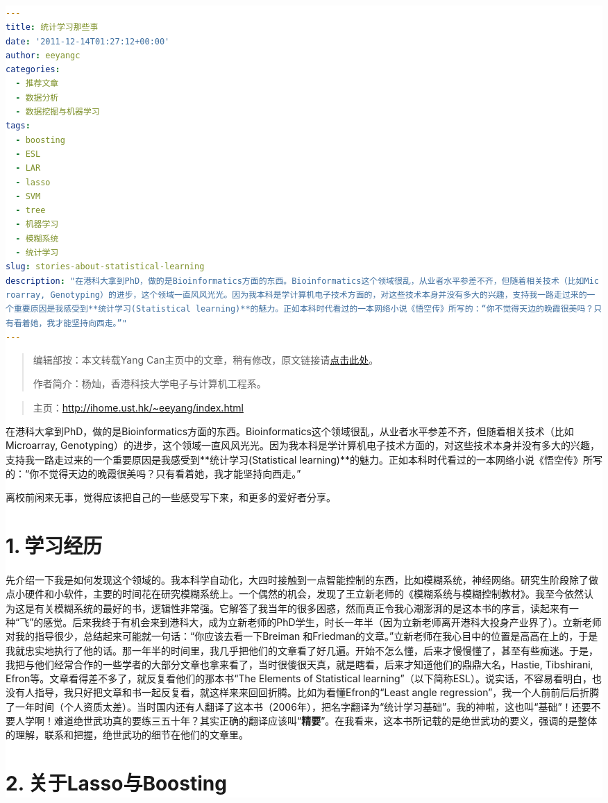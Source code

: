 ```yaml
---
title: 统计学习那些事
date: '2011-12-14T01:27:12+00:00'
author: eeyangc
categories:
  - 推荐文章
  - 数据分析
  - 数据挖掘与机器学习
tags:
  - boosting
  - ESL
  - LAR
  - lasso
  - SVM
  - tree
  - 机器学习
  - 模糊系统
  - 统计学习
slug: stories-about-statistical-learning
description: "在港科大拿到PhD，做的是Bioinformatics方面的东西。Bioinformatics这个领域很乱，从业者水平参差不齐，但随着相关技术（比如Microarray, Genotyping）的进步，这个领域一直风风光光。因为我本科是学计算机电子技术方面的，对这些技术本身并没有多大的兴趣，支持我一路走过来的一个重要原因是我感受到**统计学习(Statistical learning)**的魅力。正如本科时代看过的一本网络小说《悟空传》所写的：“你不觉得天边的晚霞很美吗？只有看着她，我才能坚持向西走。”"
---
```


> 编辑部按：本文转载Yang Can主页中的文章，稍有修改，原文链接请[点击此处](http://ihome.ust.hk/~eeyang/Stories_about_SL.pdf)。
> 
> 作者简介：杨灿，香港科技大学电子与计算机工程系。
  
> 主页：http://ihome.ust.hk/~eeyang/index.html

在港科大拿到PhD，做的是Bioinformatics方面的东西。Bioinformatics这个领域很乱，从业者水平参差不齐，但随着相关技术（比如Microarray, Genotyping）的进步，这个领域一直风风光光。因为我本科是学计算机电子技术方面的，对这些技术本身并没有多大的兴趣，支持我一路走过来的一个重要原因是我感受到**统计学习(Statistical learning)**的魅力。正如本科时代看过的一本网络小说《悟空传》所写的：“你不觉得天边的晚霞很美吗？只有看着她，我才能坚持向西走。”

离校前闲来无事，觉得应该把自己的一些感受写下来，和更多的爱好者分享。

# 1. 学习经历

先介绍一下我是如何发现这个领域的。我本科学自动化，大四时接触到一点智能控制的东西，比如模糊系统，神经网络。研究生阶段除了做点小硬件和小软件，主要的时间花在研究模糊系统上。一个偶然的机会，发现了王立新老师的《模糊系统与模糊控制教材》。我至今依然认为这是有关模糊系统的最好的书，逻辑性非常强。它解答了我当年的很多困惑，然而真正令我心潮澎湃的是这本书的序言，读起来有一种“飞”的感觉。后来我终于有机会来到港科大，成为立新老师的PhD学生，时长一年半（因为立新老师离开港科大投身产业界了）。立新老师对我的指导很少，总结起来可能就一句话：“你应该去看一下Breiman 和Friedman的文章。”立新老师在我心目中的位置是高高在上的，于是我就忠实地执行了他的话。那一年半的时间里，我几乎把他们的文章看了好几遍。开始不怎么懂，后来才慢慢懂了，甚至有些痴迷。于是，我把与他们经常合作的一些学者的大部分文章也拿来看了，当时很傻很天真，就是瞎看，后来才知道他们的鼎鼎大名，Hastie, Tibshirani, Efron等。文章看得差不多了，就反复看他们的那本书“The Elements of Statistical learning”（以下简称ESL）。说实话，不容易看明白，也没有人指导，我只好把文章和书一起反复看，就这样来来回回折腾。比如为看懂Efron的“Least angle regression”，我一个人前前后后折腾了一年时间（个人资质太差）。当时国内还有人翻译了这本书（2006年），把名字翻译为“统计学习基础”。我的神啦，这也叫“基础”！还要不要人学啊！难道绝世武功真的要练三五十年？其实正确的翻译应该叫“**精要**”。在我看来，这本书所记载的是绝世武功的要义，强调的是整体的理解，联系和把握，绝世武功的细节在他们的文章里。

# 2. 关于Lasso与Boosting

